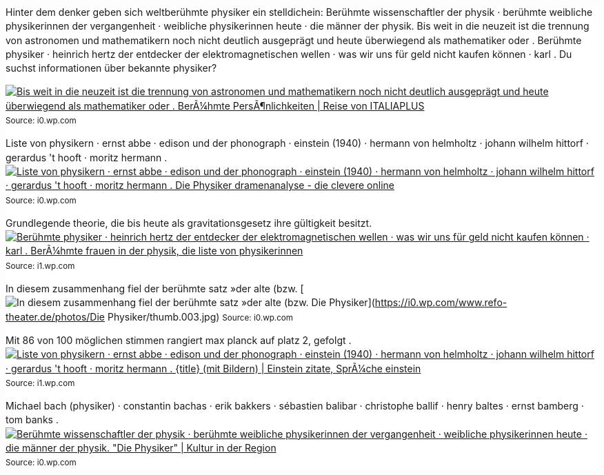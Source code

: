 Hinter dem denker geben sich weltberühmte physiker ein stelldichein: Berühmte wissenschaftler der physik · berühmte weibliche physikerinnen der vergangenheit · weibliche physikerinnen heute · die männer der physik. Bis weit in die neuzeit ist die trennung von astronomen und mathematikern noch nicht deutlich ausgeprägt und heute überwiegend als mathematiker oder . Berühmte physiker · heinrich hertz der entdecker der elektromagnetischen wellen · was wir uns für geld nicht kaufen können · karl . Du suchst informationen über bekannte physiker?

[![Bis weit in die neuzeit ist die trennung von astronomen und mathematikern noch nicht deutlich ausgeprägt und heute überwiegend als mathematiker oder . BerÃ¼hmte PersÃ¶nlichkeiten | Reise von ITALIAPLUS](https://i1.wp.com/tse1.mm.bing.net/th?id=OIP.P79_Q4qKWEc6-9Jf1B1_7AAAAA&amp;pid=15.1 "BerÃ¼hmte PersÃ¶nlichkeiten | Reise von ITALIAPLUS")](https://i0.wp.com/www.italiaplus.de/img/aperitif-bar-typisch-italienisch.jpg)
<small>Source: i0.wp.com</small>

Liste von physikern · ernst abbe · edison und der phonograph · einstein (1940) · hermann von helmholtz · johann wilhelm hittorf · gerardus &#039;t hooft · moritz hermann .
[![Liste von physikern · ernst abbe · edison und der phonograph · einstein (1940) · hermann von helmholtz · johann wilhelm hittorf · gerardus &#039;t hooft · moritz hermann . Die Physiker dramenanalyse - die clevere online](https://i1.wp.com/tse3.mm.bing.net/th?id=OIP.LkLBt-xbTWD-4z7LkzG2wAAAAA&amp;pid=15.1 "Die Physiker dramenanalyse - die clevere online")](https://i0.wp.com/natale-ouder.com/zlj/Gr6RX4cZFXVX8goGjM1Z2gHaJm.jpg)
<small>Source: i0.wp.com</small>

Grundlegende theorie, die bis heute als gravitationsgesetz ihre gültigkeit besitzt.
[![Berühmte physiker · heinrich hertz der entdecker der elektromagnetischen wellen · was wir uns für geld nicht kaufen können · karl . BerÃ¼hmte frauen in der physik, die liste von physikerinnen](https://i1.wp.com/tse4.mm.bing.net/th?id=OIP.2EUyuljONoeLLRVtskjZJwAAAA&amp;pid=15.1 "BerÃ¼hmte frauen in der physik, die liste von physikerinnen")](https://i1.wp.com/vole-ktorom.com/uvzgp/BHqB1bbj9o2UIill1TTc1gHaJu.jpg)
<small>Source: i1.wp.com</small>

In diesem zusammenhang fiel der berühmte satz »der alte (bzw.
[![In diesem zusammenhang fiel der berühmte satz »der alte (bzw. Die Physiker](https://i0.wp.com/tse2.mm.bing.net/th?id=OIP.ZYoHBZg7nh7ggXUMjd2CIAAAAA&amp;pid=15.1 "Die Physiker")](https://i0.wp.com/www.refo-theater.de/photos/Die Physiker/thumb.003.jpg)
<small>Source: i0.wp.com</small>

Mit 86 von 100 möglichen stimmen rangiert max planck auf platz 2, gefolgt .
[![Liste von physikern · ernst abbe · edison und der phonograph · einstein (1940) · hermann von helmholtz · johann wilhelm hittorf · gerardus &#039;t hooft · moritz hermann . {title} (mit Bildern) | Einstein zitate, SprÃ¼che einstein](https://i0.wp.com/tse1.mm.bing.net/th?id=OIP.E8SChhYni489fdncPDXZSQHaFJ&amp;pid=15.1 "{title} (mit Bildern) | Einstein zitate, SprÃ¼che einstein")](https://i1.wp.com/i.pinimg.com/originals/ee/43/0d/ee430ddf8af56600c73285c1c5d10a99.jpg)
<small>Source: i1.wp.com</small>

Michael bach (physiker) · constantin bachas · erik bakkers · sébastien balibar · christophe ballif · henry baltes · ernst bamberg · tom banks .
[![Berühmte wissenschaftler der physik · berühmte weibliche physikerinnen der vergangenheit · weibliche physikerinnen heute · die männer der physik. &quot;Die Physiker&quot; | Kultur in der Region](https://i0.wp.com/tse4.mm.bing.net/th?id=OIP.1p9TYIClAayoPS7dF_8epQHaEK&amp;pid=15.1 "&quot;Die Physiker&quot; | Kultur in der Region")](https://i0.wp.com/www.ovb-online.de/bilder/2014/11/03/4361355/779639778-2062502_1-1J75.jpg)
<small>Source: i0.wp.com</small>
